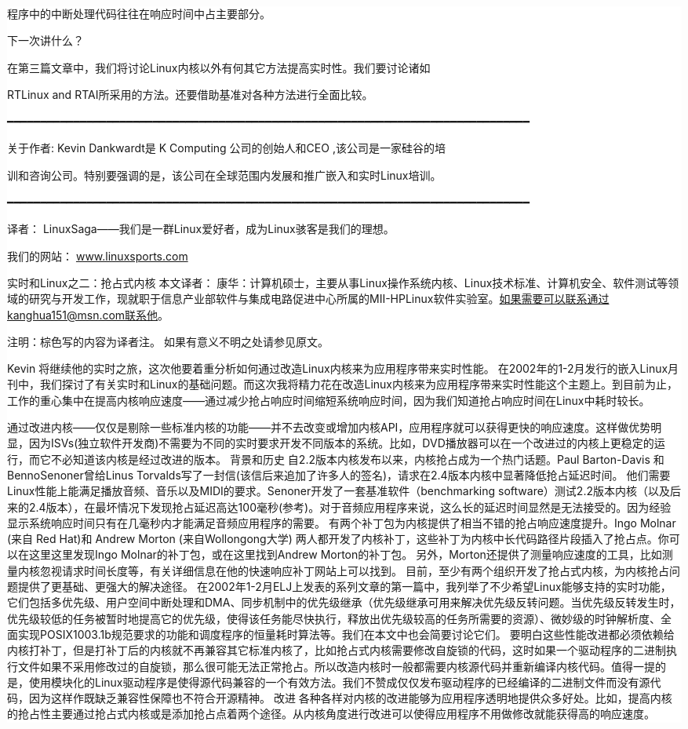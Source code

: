 


程序中的中断处理代码往往在响应时间中占主要部分。




下一次讲什么？




在第三篇文章中，我们将讨论Linux内核以外有何其它方法提高实时性。我们要讨论诸如




RTLinux and RTAI所采用的方法。还要借助基准对各种方法进行全面比较。




━━━━━━━━━━━━━━━━━━━━━━━━━━━━━━━━━━━━━━━━━━━━━━━━━━━━━━━━━━━━━━━━━━━━━━━━━━━━━━━




关于作者: Kevin Dankwardt是 K Computing 公司的创始人和CEO ,该公司是一家硅谷的培




训和咨询公司。特别要强调的是，该公司在全球范围内发展和推广嵌入和实时Linux培训。




━━━━━━━━━━━━━━━━━━━━━━━━━━━━━━━━━━━━━━━━━━━━━━━━━━━━━━━━━━━━━━━━━━━━━━━━━━━━━━━




译者： LinuxSaga——我们是一群Linux爱好者，成为Linux骇客是我们的理想。




我们的网站： www.linuxsports.com


实时和Linux之二：抢占式内核
本文译者：
康华：计算机硕士，主要从事Linux操作系统内核、Linux技术标准、计算机安全、软件测试等领域的研究与开发工作，现就职于信息产业部软件与集成电路促进中心所属的MII-HPLinux软件实验室。如果需要可以联系通过kanghua151@msn.com联系他。

注明：棕色写的内容为译者注。
如果有意义不明之处请参见原文。

Kevin 将继续他的实时之旅，这次他要着重分析如何通过改造Linux内核来为应用程序带来实时性能。
在2002年的1-2月发行的嵌入Linux月刊中，我们探讨了有关实时和Linux的基础问题。而这次我将精力花在改造Linux内核来为应用程序带来实时性能这个主题上。到目前为止，工作的重心集中在提高内核响应速度——通过减少抢占响应时间缩短系统响应时间，因为我们知道抢占响应时间在Linux中耗时较长。

通过改进内核——仅仅是剔除一些标准内核的功能——并不去改变或增加内核API，应用程序就可以获得更快的响应速度。这样做优势明显，因为ISVs(独立软件开发商)不需要为不同的实时要求开发不同版本的系统。比如，DVD播放器可以在一个改进过的内核上更稳定的运行，而它不必知道该内核是经过改进的版本。
背景和历史
自2.2版本内核发布以来，内核抢占成为一个热门话题。Paul Barton-Davis 和 BennoSenoner曾给Linus Torvalds写了一封信(该信后来追加了许多人的签名)，请求在2.4版本内核中显著降低抢占延迟时间。
他们需要Linux性能上能满足播放音频、音乐以及MIDI的要求。Senoner开发了一套基准软件（benchmarking software）测试2.2版本内核（以及后来的2.4版本），在最坏情况下发现抢占延迟高达100毫秒(参考)。对于音频应用程序来说，这么长的延迟时间显然是无法接受的。因为经验显示系统响应时间只有在几毫秒内才能满足音频应用程序的需要。
有两个补丁包为内核提供了相当不错的抢占响应速度提升。Ingo Molnar (来自 Red Hat)和 Andrew Morton (来自Wollongong大学) 两人都开发了内核补丁，这些补丁为内核中长代码路径片段插入了抢占点。你可以在这里这里发现Ingo Molnar的补丁包，或在这里找到Andrew Morton的补丁包。
另外，Morton还提供了测量响应速度的工具，比如测量内核忽视请求时间长度等，有关详细信息在他的快速响应补丁网站上可以找到。
目前，至少有两个组织开发了抢占式内核，为内核抢占问题提供了更基础、更强大的解决途径。
在2002年1-2月ELJ上发表的系列文章的第一篇中，我列举了不少希望Linux能够支持的实时功能，它们包括多优先级、用户空间中断处理和DMA、同步机制中的优先级继承（优先级继承可用来解决优先级反转问题。当优先级反转发生时，优先级较低的任务被暂时地提高它的优先级，使得该任务能尽快执行，释放出优先级较高的任务所需要的资源）、微妙级的时钟解析度、全面实现POSIX1003.1b规范要求的功能和调度程序的恒量耗时算法等。我们在本文中也会简要讨论它们。
要明白这些性能改进都必须依赖给内核打补丁，但是打补丁后的内核就不再兼容其它标准内核了，比如抢占式内核需要修改自旋锁的代码，这时如果一个驱动程序的二进制执行文件如果不采用修改过的自旋锁，那么很可能无法正常抢占。所以改造内核时一般都需要内核源代码并重新编译内核代码。值得一提的是，使用模块化的Linux驱动程序是使得源代码兼容的一个有效方法。我们不赞成仅仅发布驱动程序的已经编译的二进制文件而没有源代码，因为这样作既缺乏兼容性保障也不符合开源精神。
改进
各种各样对内核的改进能够为应用程序透明地提供众多好处。比如，提高内核的抢占性主要通过抢占式内核或是添加抢占点着两个途径。从内核角度进行改进可以使得应用程序不用做修改就能获得高的响应速度。
